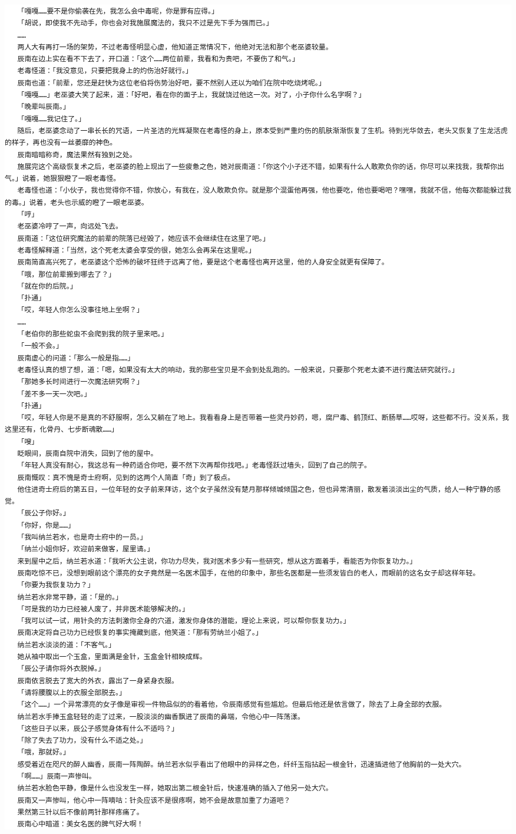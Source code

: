        「嘎嘎……要不是你偷袭在先，我怎么会中毒呢，你是罪有应得。」
       「胡说，即使我不先动手，你也会对我施展魔法的，我只不过是先下手为强而已。」
       ……
       两人大有再打一场的架势，不过老毒怪明显心虚，他知道正常情况下，他绝对无法和那个老巫婆较量。
       辰南在边上实在看不下去了，开口道：「这个……两位前辈，我看和为贵吧，不要伤了和气。」
       老毒怪道：「我没意见，只要把我身上的灼伤治好就行。」
       辰南也道：「前辈，您还是赶快为这位老伯将伤势治好吧，要不然别人还以为咱们在院中吃烧烤呢。」
       「嘎嘎……」老巫婆大笑了起来，道：「好吧，看在你的面子上，我就饶过他这一次。对了，小子你什么名字啊？」
       「晚辈叫辰南。」
       「嘎嘎……我记住了。」
       随后，老巫婆念动了一串长长的咒语，一片圣洁的光辉凝聚在老毒怪的身上，原本受到严重灼伤的肌肤渐渐恢复了生机。待到光华敛去，老头又恢复了生龙活虎的样子，再也没有一丝萎靡的神色。
       辰南暗暗称奇，魔法果然有独到之处。
       施展完这个高级恢复术之后，老巫婆的脸上现出了一些疲惫之色，她对辰南道：「你这个小子还不错，如果有什么人敢欺负你的话，你尽可以来找我，我帮你出气。」说着，她狠狠瞪了一眼老毒怪。
       老毒怪也道：「小伙子，我也觉得你不错，你放心，有我在，没人敢欺负你。就是那个混蛋他再强，他也要吃，他也要喝吧？嘿嘿，我就不信，他每次都能躲过我的毒。」说着，老头也示威的瞪了一眼老巫婆。
       「哼」
       老巫婆冷哼了一声，向远处飞去。
       辰南道：「这位研究魔法的前辈的院落已经毁了，她应该不会继续住在这里了吧。」
       老毒怪解释道：「当然，这个死老太婆会享受的很，她怎么会再呆在这里呢。」
       辰南简直高兴死了，老巫婆这个恐怖的破坏狂终于远离了他，要是这个老毒怪也离开这里，他的人身安全就更有保障了。
       「哦，那位前辈搬到哪去了？」
       「就在你的后院。」
       「扑通」
       「哎，年轻人你怎么没事往地上坐啊？」
       ……
       「老伯你的那些蛇虫不会爬到我的院子里来吧。」
       「一般不会。」
       辰南虚心的问道：「那么一般是指……」
       老毒怪认真的想了想，道：「嗯，如果没有太大的响动，我的那些宝贝是不会到处乱跑的。一般来说，只要那个死老太婆不进行魔法研究就行。」
       「那她多长时间进行一次魔法研究啊？」
       「差不多一天一次吧。」
       「扑通」
       「哎，年轻人你是不是真的不舒服啊，怎么又躺在了地上。我看看身上是否带着一些灵丹妙药，嗯，腐尸毒、鹤顶红、断肠草……哎呀，这些都不行。没关系，我这里还有，化骨丹、七步断魂散……」
       「嗖」
       眨眼间，辰南自院中消失，回到了他的屋中。
       「年轻人真没有耐心，我这总有一种药适合你吧，要不然下次再帮你找吧。」老毒怪跃过墙头，回到了自己的院子。
       辰南慨叹：真不愧是奇士府啊，见到的这两个人简直「奇」到了极点。
       他住进奇士府后的第五日，一位年轻的女子前来拜访，这个女子虽然没有楚月那样倾城倾国之色，但也异常清丽，散发着淡淡出尘的气质，给人一种宁静的感觉。
       「辰公子你好。」
       「你好，你是……」
       「我叫纳兰若水，也是奇士府中的一员。」
       「纳兰小姐你好，欢迎前来做客，屋里请。」
       来到屋中之后，纳兰若水道：「我听大公主说，你功力尽失，我对医术多少有一些研究，想从这方面着手，看能否为你恢复功力。」
       辰南吃惊不已，没想到眼前这个漂亮的女子竟然是一名医术国手，在他的印象中，那些名医都是一些须发皆白的老人，而眼前的这名女子却这样年轻。
       「你要为我恢复功力？」
       纳兰若水非常平静，道：「是的。」
       「可是我的功力已经被人废了，并非医术能够解决的。」
       「我可以试一试，用针灸的方法刺激你全身的穴道，激发你身体的潜能，理论上来说，可以帮你恢复功力。」
       辰南决定将自己功力已经恢复的事实掩藏到底，他笑道：「那有劳纳兰小姐了。」
       纳兰若水淡淡的道：「不客气。」
       她从袖中取出一个玉盒，里面满是金针，玉盒金针相映成辉。
       「辰公子请你将外衣脱掉。」
       辰南依言脱去了宽大的外衣，露出了一身紧身衣服。
       「请将腰腹以上的衣服全部脱去。」
       「这个……」一个异常漂亮的女子像是审视一件物品似的的看着他，令辰南感觉有些尴尬。但最后他还是依言做了，除去了上身全部的衣服。
       纳兰若水手捧玉盒轻轻的走了过来，一股淡淡的幽香飘进了辰南的鼻端，令他心中一阵荡漾。
       「这些日子以来，辰公子感觉身体有什么不适吗？」
       「除了失去了功力，没有什么不适之处。」
       「哦，那就好。」
       感受着近在咫尺的醉人幽香，辰南一阵陶醉。纳兰若水似乎看出了他眼中的异样之色，纤纤玉指拈起一根金针，迅速插进他了他胸前的一处大穴。
       「啊……」辰南一声惨叫。
       纳兰若水脸色平静，像是什么也没发生一样，她取出第二根金针后，快速准确的插入了他另一处大穴。
       辰南又一声惨叫，他心中一阵嘀咕：针灸应该不是很疼啊，她不会是故意加重了力道吧？
       果然第三针以后不像前两针那样疼痛了。
       辰南心中暗道：美女名医的脾气好大啊！